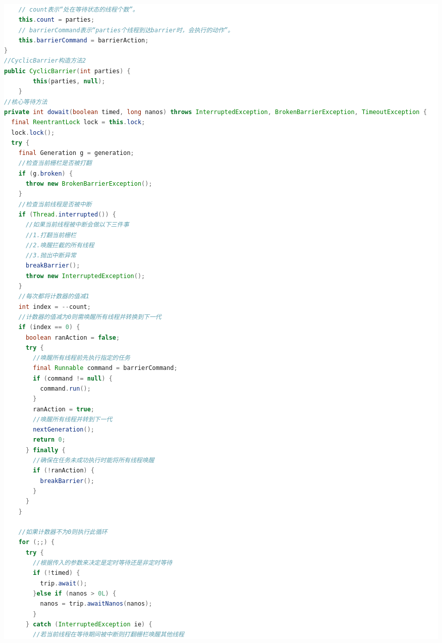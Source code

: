 ```java
    // count表示“处在等待状态的线程个数”。
    this.count = parties;
    // barrierCommand表示“parties个线程到达barrier时，会执行的动作”。
    this.barrierCommand = barrierAction;
}
//CyclicBarrier构造方法2
public CyclicBarrier(int parties) {
        this(parties, null);
    }
//核心等待方法
private int dowait(boolean timed, long nanos) throws InterruptedException, BrokenBarrierException, TimeoutException {
  final ReentrantLock lock = this.lock;
  lock.lock();
  try {
    final Generation g = generation;
    //检查当前栅栏是否被打翻
    if (g.broken) {
      throw new BrokenBarrierException();
    }
    //检查当前线程是否被中断
    if (Thread.interrupted()) {
      //如果当前线程被中断会做以下三件事
      //1.打翻当前栅栏
      //2.唤醒拦截的所有线程
      //3.抛出中断异常
      breakBarrier();
      throw new InterruptedException();
    }
    //每次都将计数器的值减1
    int index = --count;
    //计数器的值减为0则需唤醒所有线程并转换到下一代
    if (index == 0) {
      boolean ranAction = false;
      try {
        //唤醒所有线程前先执行指定的任务
        final Runnable command = barrierCommand;
        if (command != null) {
          command.run();
        }
        ranAction = true;
        //唤醒所有线程并转到下一代
        nextGeneration();
        return 0;
      } finally {
        //确保在任务未成功执行时能将所有线程唤醒
        if (!ranAction) {
          breakBarrier();
        }
      }
    }
 
    //如果计数器不为0则执行此循环
    for (;;) {
      try {
        //根据传入的参数来决定是定时等待还是非定时等待
        if (!timed) {
          trip.await();
        }else if (nanos > 0L) {
          nanos = trip.awaitNanos(nanos);
        }
      } catch (InterruptedException ie) {
        //若当前线程在等待期间被中断则打翻栅栏唤醒其他线程
```